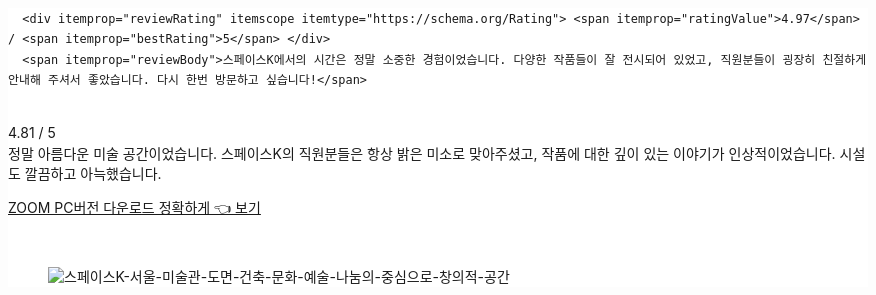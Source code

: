       <div itemprop="reviewRating" itemscope itemtype="https://schema.org/Rating"> <span itemprop="ratingValue">4.97</span> / <span itemprop="bestRating">5</span> </div>
      <span itemprop="reviewBody">스페이스K에서의 시간은 정말 소중한 경험이었습니다. 다양한 작품들이 잘 전시되어 있었고, 직원분들이 굉장히 친절하게 안내해 주셔서 좋았습니다. 다시 한번 방문하고 싶습니다!</span>
  </div>
  <br>
  <div itemprop="review" itemscope itemtype="https://schema.org/Review">
      <div itemprop="reviewRating" itemscope itemtype="https://schema.org/Rating"> <span itemprop="ratingValue">4.81</span> / <span itemprop="bestRating">5</span> </div>
      <span itemprop="reviewBody">정말 아름다운 미술 공간이었습니다. 스페이스K의 직원분들은 항상 밝은 미소로 맞아주셨고, 작품에 대한 깊이 있는 이야기가 인상적이었습니다. 시설도 깔끔하고 아늑했습니다.</span>
  </div>
  </blockquote>
</div>
<p><a class="click-button" title="ZOOM PC버전 다운로드 정확하게" href="https://purplelist.github.io/posts/ZOOM-PC%EB%B2%84%EC%A0%84-%EB%8B%A4%EC%9A%B4%EB%A1%9C%EB%93%9C-%EC%A0%95%ED%99%95%ED%95%98%EA%B2%8C/" rel="dofollow">ZOOM PC버전 다운로드 정확하게 👈 보기</a></p><br>
<figure class="image"><img src="https://purplelist.github.io/assets/img/thumbnail/스페이스K-서울-미술관-도면-건축-문화-예술-나눔의-중심으로-창의적-공간.webp" alt="스페이스K-서울-미술관-도면-건축-문화-예술-나눔의-중심으로-창의적-공간" width="256" height="256"></figure>